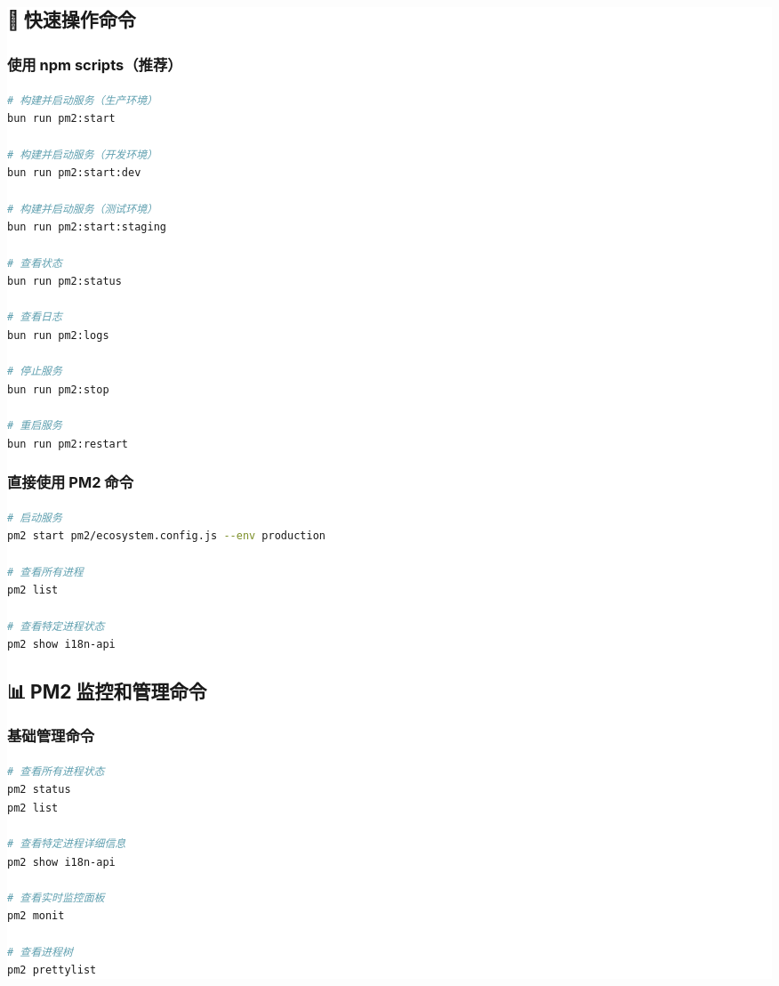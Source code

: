 ## 🚀 快速操作命令

### 使用 npm scripts（推荐）

```bash
# 构建并启动服务（生产环境）
bun run pm2:start

# 构建并启动服务（开发环境）
bun run pm2:start:dev

# 构建并启动服务（测试环境）
bun run pm2:start:staging

# 查看状态
bun run pm2:status

# 查看日志
bun run pm2:logs

# 停止服务
bun run pm2:stop

# 重启服务
bun run pm2:restart
```

### 直接使用 PM2 命令

```bash
# 启动服务
pm2 start pm2/ecosystem.config.js --env production

# 查看所有进程
pm2 list

# 查看特定进程状态
pm2 show i18n-api
```

## 📊 PM2 监控和管理命令

### 基础管理命令

```bash
# 查看所有进程状态
pm2 status
pm2 list

# 查看特定进程详细信息
pm2 show i18n-api

# 查看实时监控面板
pm2 monit

# 查看进程树
pm2 prettylist
```
